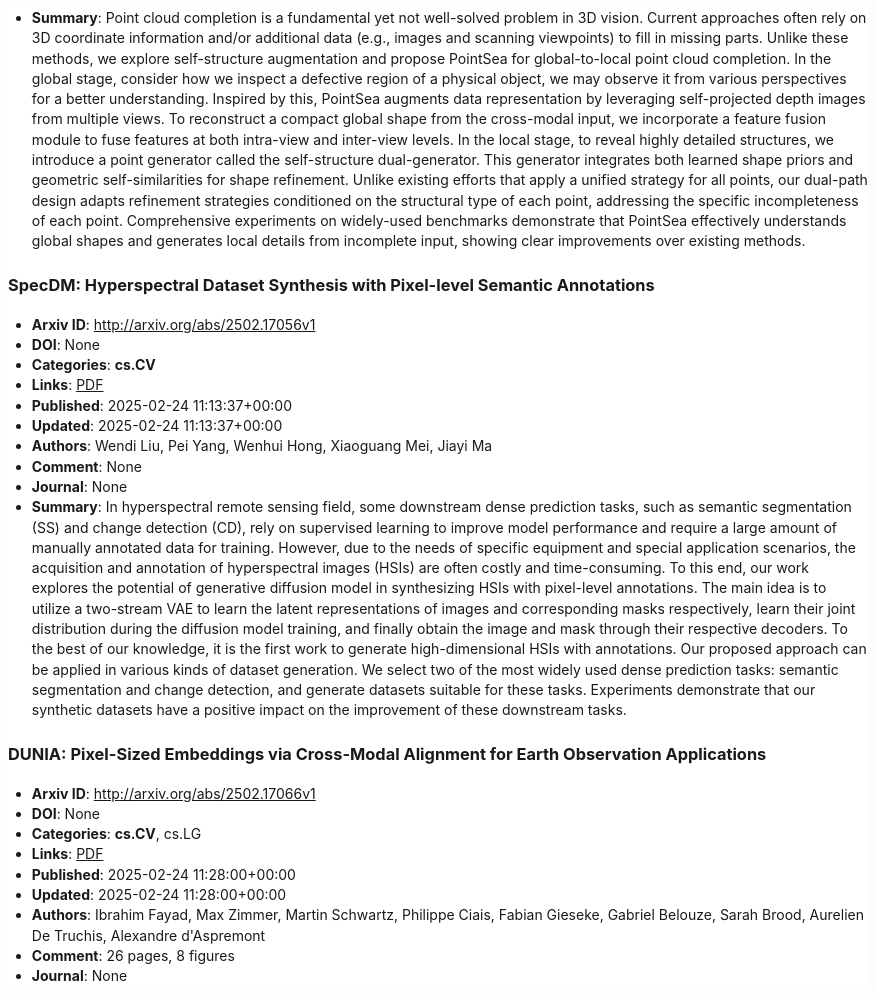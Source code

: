 - **Summary**: Point cloud completion is a fundamental yet not well-solved problem in 3D vision. Current approaches often rely on 3D coordinate information and/or additional data (e.g., images and scanning viewpoints) to fill in missing parts. Unlike these methods, we explore self-structure augmentation and propose PointSea for global-to-local point cloud completion. In the global stage, consider how we inspect a defective region of a physical object, we may observe it from various perspectives for a better understanding. Inspired by this, PointSea augments data representation by leveraging self-projected depth images from multiple views. To reconstruct a compact global shape from the cross-modal input, we incorporate a feature fusion module to fuse features at both intra-view and inter-view levels. In the local stage, to reveal highly detailed structures, we introduce a point generator called the self-structure dual-generator. This generator integrates both learned shape priors and geometric self-similarities for shape refinement. Unlike existing efforts that apply a unified strategy for all points, our dual-path design adapts refinement strategies conditioned on the structural type of each point, addressing the specific incompleteness of each point. Comprehensive experiments on widely-used benchmarks demonstrate that PointSea effectively understands global shapes and generates local details from incomplete input, showing clear improvements over existing methods.



### SpecDM: Hyperspectral Dataset Synthesis with Pixel-level Semantic Annotations
- **Arxiv ID**: http://arxiv.org/abs/2502.17056v1
- **DOI**: None
- **Categories**: **cs.CV**
- **Links**: [PDF](http://arxiv.org/pdf/2502.17056v1)
- **Published**: 2025-02-24 11:13:37+00:00
- **Updated**: 2025-02-24 11:13:37+00:00
- **Authors**: Wendi Liu, Pei Yang, Wenhui Hong, Xiaoguang Mei, Jiayi Ma
- **Comment**: None
- **Journal**: None
- **Summary**: In hyperspectral remote sensing field, some downstream dense prediction tasks, such as semantic segmentation (SS) and change detection (CD), rely on supervised learning to improve model performance and require a large amount of manually annotated data for training. However, due to the needs of specific equipment and special application scenarios, the acquisition and annotation of hyperspectral images (HSIs) are often costly and time-consuming. To this end, our work explores the potential of generative diffusion model in synthesizing HSIs with pixel-level annotations. The main idea is to utilize a two-stream VAE to learn the latent representations of images and corresponding masks respectively, learn their joint distribution during the diffusion model training, and finally obtain the image and mask through their respective decoders. To the best of our knowledge, it is the first work to generate high-dimensional HSIs with annotations. Our proposed approach can be applied in various kinds of dataset generation. We select two of the most widely used dense prediction tasks: semantic segmentation and change detection, and generate datasets suitable for these tasks. Experiments demonstrate that our synthetic datasets have a positive impact on the improvement of these downstream tasks.



### DUNIA: Pixel-Sized Embeddings via Cross-Modal Alignment for Earth Observation Applications
- **Arxiv ID**: http://arxiv.org/abs/2502.17066v1
- **DOI**: None
- **Categories**: **cs.CV**, cs.LG
- **Links**: [PDF](http://arxiv.org/pdf/2502.17066v1)
- **Published**: 2025-02-24 11:28:00+00:00
- **Updated**: 2025-02-24 11:28:00+00:00
- **Authors**: Ibrahim Fayad, Max Zimmer, Martin Schwartz, Philippe Ciais, Fabian Gieseke, Gabriel Belouze, Sarah Brood, Aurelien De Truchis, Alexandre d'Aspremont
- **Comment**: 26 pages, 8 figures
- **Journal**: None